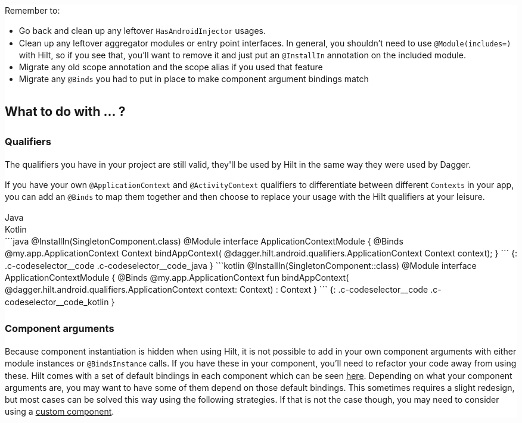 Remember to:

*   Go back and clean up any leftover `HasAndroidInjector` usages.
*   Clean up any leftover aggregator modules or entry point interfaces. In
    general, you shouldn’t need to use `@Module(includes=)` with Hilt, so if you
    see that, you’ll want to remove it and just put an `@InstallIn` annotation
    on the included module.
*   Migrate any old scope annotation and the scope alias if you used that
    feature
*   Migrate any `@Binds` you had to put in place to make component argument
    bindings match

## What to do with ... ?

### Qualifiers

The qualifiers you have in your project are still valid, they'll be used by Hilt
in the same way they were used by Dagger.

If you have your own `@ApplicationContext` and `@ActivityContext` qualifiers to
differentiate between different `Contexts` in your app, you can add an `@Binds`
to map them together and then choose to replace your usage with the Hilt
qualifiers at your leisure.

<div class="c-codeselector__button c-codeselector__button_java">Java</div>
<div class="c-codeselector__button c-codeselector__button_kotlin">Kotlin</div>
```java
@InstallIn(SingletonComponent.class)
@Module
interface ApplicationContextModule {
  @Binds
  @my.app.ApplicationContext
  Context bindAppContext(
      @dagger.hilt.android.qualifiers.ApplicationContext Context context);
}
```
{: .c-codeselector__code .c-codeselector__code_java }
```kotlin
@InstallIn(SingletonComponent::class)
@Module
interface ApplicationContextModule {
  @Binds
  @my.app.ApplicationContext
  fun bindAppContext(
      @dagger.hilt.android.qualifiers.ApplicationContext context: Context) :
      Context
}
```
{: .c-codeselector__code .c-codeselector__code_kotlin }

### Component arguments

Because component instantiation is hidden when using Hilt, it is not possible to
add in your own component arguments with either module instances or
`@BindsInstance` calls. If you have these in your component, you’ll need to
refactor your code away from using these. Hilt comes with a set of default
bindings in each component which can be seen
[here](components.md#component-bindings). Depending on what your component
arguments are, you may want to have some of them depend on those default
bindings. This sometimes requires a slight redesign, but most cases can be
solved this way using the following strategies. If that is not the case though,
you may need to consider using a [custom component](#custom-components).
